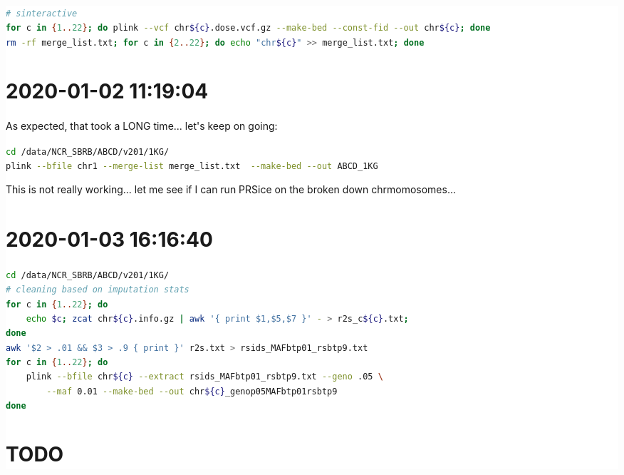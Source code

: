 ```bash
# sinteractive
for c in {1..22}; do plink --vcf chr${c}.dose.vcf.gz --make-bed --const-fid --out chr${c}; done
rm -rf merge_list.txt; for c in {2..22}; do echo "chr${c}" >> merge_list.txt; done
```

# 2020-01-02 11:19:04

As expected, that took a LONG time... let's keep on going:

```bash
cd /data/NCR_SBRB/ABCD/v201/1KG/
plink --bfile chr1 --merge-list merge_list.txt  --make-bed --out ABCD_1KG
```

This is not really working... let me see if I can run PRSice on the broken down
chrmomosomes...

# 2020-01-03 16:16:40

```bash
cd /data/NCR_SBRB/ABCD/v201/1KG/
# cleaning based on imputation stats
for c in {1..22}; do
    echo $c; zcat chr${c}.info.gz | awk '{ print $1,$5,$7 }' - > r2s_c${c}.txt;
done
awk '$2 > .01 && $3 > .9 { print }' r2s.txt > rsids_MAFbtp01_rsbtp9.txt
for c in {1..22}; do
    plink --bfile chr${c} --extract rsids_MAFbtp01_rsbtp9.txt --geno .05 \
        --maf 0.01 --make-bed --out chr${c}_genop05MAFbtp01rsbtp9
done
```




# TODO

